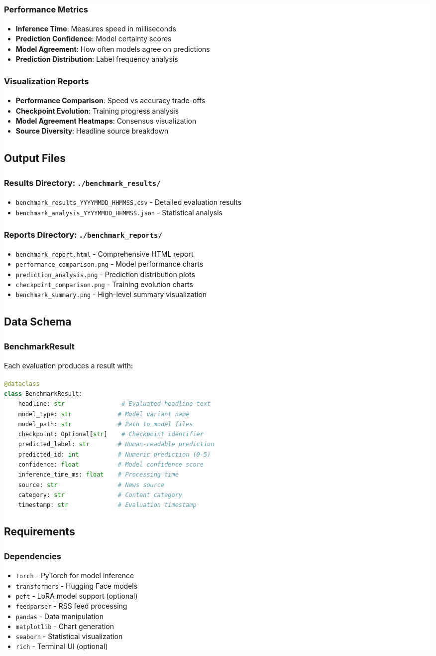 ### Performance Metrics
- **Inference Time**: Measures speed in milliseconds
- **Prediction Confidence**: Model certainty scores
- **Model Agreement**: How often models agree on predictions
- **Prediction Distribution**: Label frequency analysis

### Visualization Reports
- **Performance Comparison**: Speed vs accuracy trade-offs
- **Checkpoint Evolution**: Training progress analysis
- **Model Agreement Heatmaps**: Consensus visualization
- **Source Diversity**: Headline source breakdown

## Output Files

### Results Directory: `./benchmark_results/`
- `benchmark_results_YYYYMMDD_HHMMSS.csv` - Detailed evaluation results
- `benchmark_analysis_YYYYMMDD_HHMMSS.json` - Statistical analysis

### Reports Directory: `./benchmark_reports/`
- `benchmark_report.html` - Comprehensive HTML report
- `performance_comparison.png` - Model performance charts
- `prediction_analysis.png` - Prediction distribution plots
- `checkpoint_comparison.png` - Training evolution charts
- `benchmark_summary.png` - High-level summary visualization

## Data Schema

### BenchmarkResult
Each evaluation produces a result with:
```python
@dataclass
class BenchmarkResult:
    headline: str                # Evaluated headline text
    model_type: str             # Model variant name
    model_path: str             # Path to model files
    checkpoint: Optional[str]    # Checkpoint identifier
    predicted_label: str        # Human-readable prediction
    predicted_id: int           # Numeric prediction (0-5)
    confidence: float           # Model confidence score
    inference_time_ms: float    # Processing time
    source: str                 # News source
    category: str               # Content category
    timestamp: str              # Evaluation timestamp
```

## Requirements

### Dependencies
- `torch` - PyTorch for model inference
- `transformers` - Hugging Face models
- `peft` - LoRA model support (optional)
- `feedparser` - RSS feed processing
- `pandas` - Data manipulation
- `matplotlib` - Chart generation
- `seaborn` - Statistical visualization
- `rich` - Terminal UI (optional)
